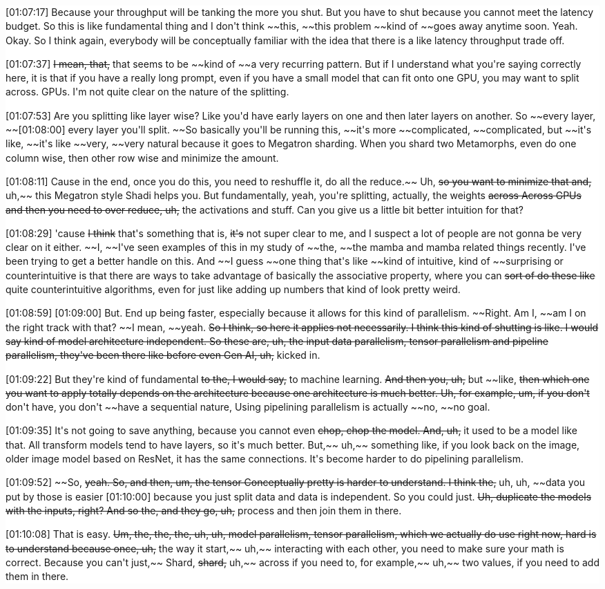[01:07:17] Because your throughput will be tanking the more you shut. But you have to shut because you cannot meet the latency budget. So this is like fundamental thing and I don't think ~~this, ~~this problem ~~kind of ~~goes away anytime soon. Yeah. Okay. So I think again, everybody will be conceptually familiar with the idea that there is a like latency throughput trade off.

[01:07:37] ~~I mean, that,~~ that seems to be ~~kind of ~~a very recurring pattern. But if I understand what you're saying correctly here, it is that if you have a really long prompt, even if you have a small model that can fit onto one GPU, you may want to split across. GPUs. I'm not quite clear on the nature of the splitting.

[01:07:53] Are you splitting like layer wise? Like you'd have early layers on one and then later layers on another. So ~~every layer, ~~[01:08:00] every layer you'll split. ~~So basically you'll be running this, ~~it's more ~~complicated, ~~complicated, but ~~it's like, ~~it's like ~~very, ~~very natural because it goes to Megatron sharding. When you shard two Metamorphs, even do one column wise, then other row wise and minimize the amount.

[01:08:11] Cause in the end, once you do this, you need to reshuffle it, do all the reduce.~~ Uh, ~~so you want to minimize that and,~~ uh,~~ this Megatron style Shadi helps you. But fundamentally, yeah, you're splitting, actually, the weights ~~across ~~Across GPUs and then you need to over reduce,~~ uh,~~ the activations and stuff. Can you give us a little bit better intuition for that?

[01:08:29] 'cause ~~I think~~ that's something that is, ~~it's~~ not super clear to me, and I suspect a lot of people are not gonna be very clear on it either. ~~I, ~~I've seen examples of this in my study of ~~the, ~~the mamba and mamba related things recently. I've been trying to get a better handle on this. And ~~I guess ~~one thing that's like ~~kind of intuitive, kind of ~~surprising or counterintuitive is that there are ways to take advantage of basically the associative property, where you can ~~sort of ~~do these~~ like~~ quite counterintuitive algorithms, even for just like adding up numbers that kind of look pretty weird.

[01:08:59] [01:09:00] But. End up being faster, especially because it allows for this kind of parallelism. ~~Right. Am I, ~~am I on the right track with that? ~~I mean, ~~yeah. ~~So I think, ~~so here it applies not necessarily.~~ I think ~~this kind of shutting is like. I would say ~~kind of ~~model architecture independent. So these are,~~ uh,~~ the input data parallelism, tensor parallelism and pipeline parallelism, they've been there like before even Gen AI,~~ uh,~~ kicked in.

[01:09:22] But they're kind of fundamental ~~to the, I would say,~~ to machine learning. ~~And then you, uh,~~ but ~~like, ~~then which one you want to apply totally depends on the architecture because one architecture is much better. ~~Uh, ~~for example,~~ um,~~ if you don't~~ don't have, you don't ~~have a sequential nature, Using pipelining parallelism is actually ~~no, ~~no goal.

[01:09:35] It's not going to save anything, because you cannot even ~~chop, ~~chop the model. And,~~ uh,~~ it used to be a model like that. All transform models tend to have layers, so it's much better. But,~~ uh,~~ something like, if you look back on the image, older image model based on ResNet, it has the same connections. It's become harder to do pipelining parallelism.

[01:09:52] ~~So, ~~yeah. ~~So, ~~and then,~~ um,~~ the tensor Conceptually pretty is harder to understand. ~~I think~~ the,~~ uh, uh, ~~data you put by those is easier [01:10:00] because you just split data and data is independent. So you could just. ~~Uh, ~~duplicate the models with the inputs, right? And so the, and they go,~~ uh,~~ process and then join them in there.

[01:10:08] That is easy. ~~Um, the, the, ~~the,~~ uh, uh, ~~model parallelism, tensor parallelism, which we actually do use right now, hard is to understand because once,~~ uh,~~ the way it start,~~ uh,~~ interacting with each other, you need to make sure your math is correct. Because you can't just,~~ Shard, ~~shard,~~ uh,~~ across if you need to, for example,~~ uh,~~ two values, if you need to add them in there.
